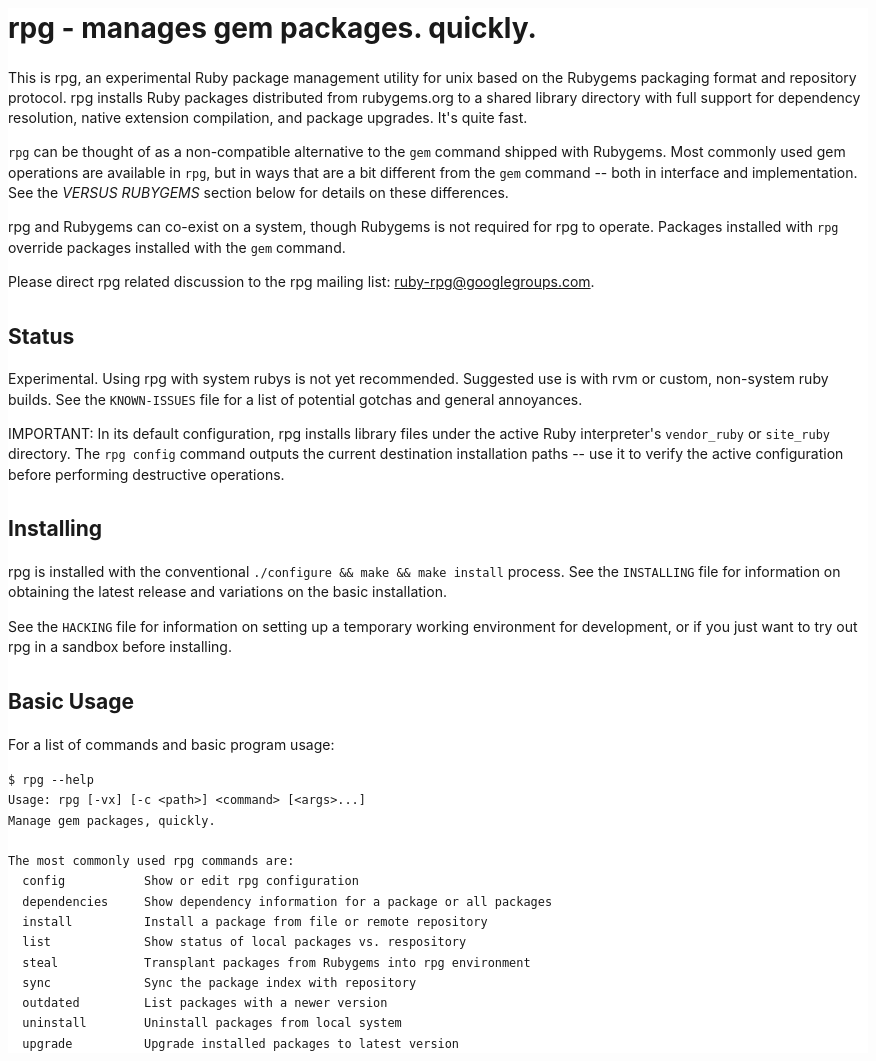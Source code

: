 rpg - manages gem packages. quickly.
====================================

This is rpg, an experimental Ruby package management utility for unix based on
the Rubygems packaging format and repository protocol. rpg installs Ruby
packages distributed from rubygems.org to a shared library directory with full
support for dependency resolution, native extension compilation, and package
upgrades. It's quite fast.

`rpg` can be thought of as a non-compatible alternative to the `gem` command
shipped with Rubygems. Most commonly used gem operations are available in `rpg`,
but in ways that are a bit different from the `gem` command -- both in interface
and implementation. See the *VERSUS RUBYGEMS* section below for details on these
differences.

rpg and Rubygems can co-exist on a system, though Rubygems is not required for
rpg to operate. Packages installed with `rpg` override packages installed with
the `gem` command.

Please direct rpg related discussion to the rpg mailing list:
[ruby-rpg@googlegroups.com](http://groups.google.com/group/ruby-rpg).

Status
------

Experimental. Using rpg with system rubys is not yet recommended. Suggested use
is with rvm or custom, non-system ruby builds. See the `KNOWN-ISSUES` file for a
list of potential gotchas and general annoyances.

IMPORTANT: In its default configuration, rpg installs library files under the
active Ruby interpreter's `vendor_ruby` or `site_ruby` directory. The `rpg
config` command outputs the current destination installation paths -- use it to
verify the active configuration before performing destructive operations.

Installing
----------

rpg is installed with the conventional `./configure && make && make install`
process. See the `INSTALLING` file for information on obtaining the latest
release and variations on the basic installation.

See the `HACKING` file for information on setting up a temporary working
environment for development, or if you just want to try out rpg in a sandbox
before installing.

Basic Usage
-----------

For a list of commands and basic program usage:

    $ rpg --help
    Usage: rpg [-vx] [-c <path>] <command> [<args>...]
    Manage gem packages, quickly.

    The most commonly used rpg commands are:
      config           Show or edit rpg configuration
      dependencies     Show dependency information for a package or all packages
      install          Install a package from file or remote repository
      list             Show status of local packages vs. respository
      steal            Transplant packages from Rubygems into rpg environment
      sync             Sync the package index with repository
      outdated         List packages with a newer version
      uninstall        Uninstall packages from local system
      upgrade          Upgrade installed packages to latest version
